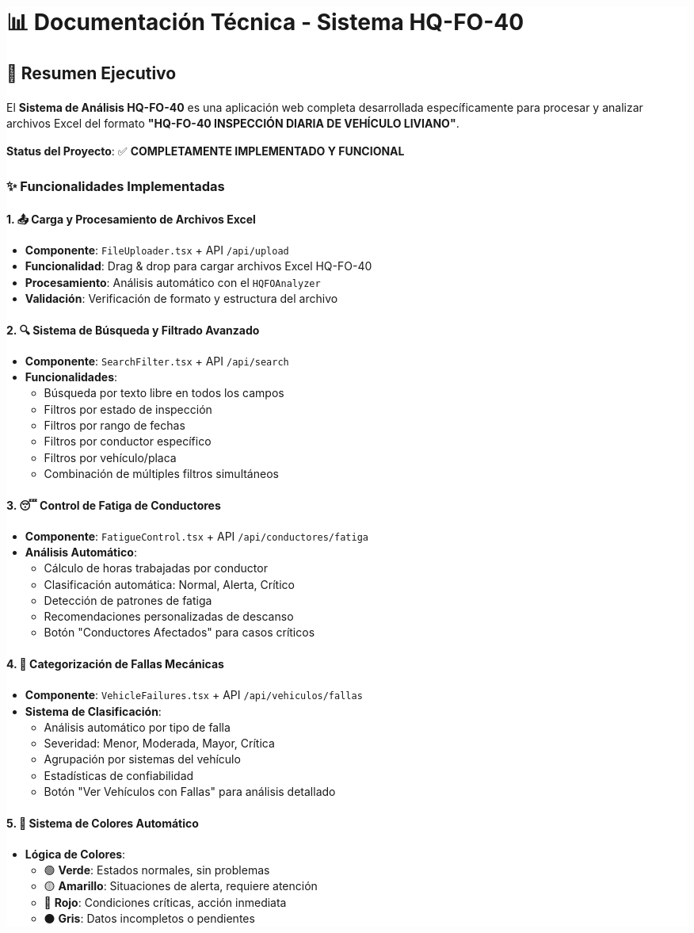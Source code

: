 # 📊 Documentación Técnica - Sistema HQ-FO-40

## 🎯 Resumen Ejecutivo

El **Sistema de Análisis HQ-FO-40** es una aplicación web completa desarrollada específicamente para procesar y analizar archivos Excel del formato **"HQ-FO-40 INSPECCIÓN DIARIA DE VEHÍCULO LIVIANO"**. 

**Status del Proyecto**: ✅ **COMPLETAMENTE IMPLEMENTADO Y FUNCIONAL**

### ✨ Funcionalidades Implementadas

#### 1. 📤 Carga y Procesamiento de Archivos Excel
- **Componente**: `FileUploader.tsx` + API `/api/upload`
- **Funcionalidad**: Drag & drop para cargar archivos Excel HQ-FO-40
- **Procesamiento**: Análisis automático con el `HQFOAnalyzer`
- **Validación**: Verificación de formato y estructura del archivo

#### 2. 🔍 Sistema de Búsqueda y Filtrado Avanzado
- **Componente**: `SearchFilter.tsx` + API `/api/search`
- **Funcionalidades**:
  - Búsqueda por texto libre en todos los campos
  - Filtros por estado de inspección
  - Filtros por rango de fechas
  - Filtros por conductor específico
  - Filtros por vehículo/placa
  - Combinación de múltiples filtros simultáneos

#### 3. 😴 Control de Fatiga de Conductores
- **Componente**: `FatigueControl.tsx` + API `/api/conductores/fatiga`
- **Análisis Automático**:
  - Cálculo de horas trabajadas por conductor
  - Clasificación automática: Normal, Alerta, Crítico
  - Detección de patrones de fatiga
  - Recomendaciones personalizadas de descanso
  - Botón "Conductores Afectados" para casos críticos

#### 4. 🔧 Categorización de Fallas Mecánicas
- **Componente**: `VehicleFailures.tsx` + API `/api/vehiculos/fallas`
- **Sistema de Clasificación**:
  - Análisis automático por tipo de falla
  - Severidad: Menor, Moderada, Mayor, Crítica
  - Agrupación por sistemas del vehículo
  - Estadísticas de confiabilidad
  - Botón "Ver Vehículos con Fallas" para análisis detallado

#### 5. 🎨 Sistema de Colores Automático
- **Lógica de Colores**:
  - 🟢 **Verde**: Estados normales, sin problemas
  - 🟡 **Amarillo**: Situaciones de alerta, requiere atención
  - 🔴 **Rojo**: Condiciones críticas, acción inmediata
  - ⚫ **Gris**: Datos incompletos o pendientes
